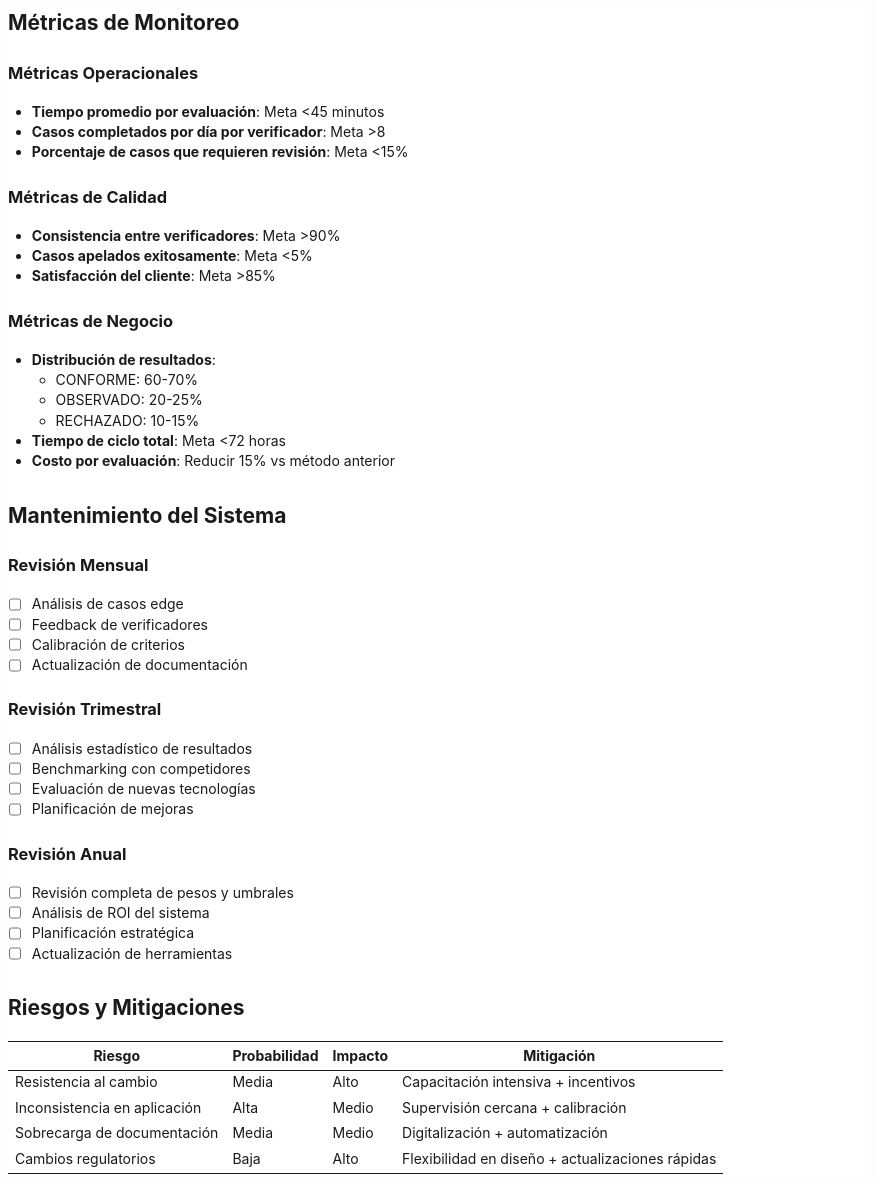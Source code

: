 ## Métricas de Monitoreo

### Métricas Operacionales
- **Tiempo promedio por evaluación**: Meta <45 minutos
- **Casos completados por día por verificador**: Meta >8
- **Porcentaje de casos que requieren revisión**: Meta <15%

### Métricas de Calidad
- **Consistencia entre verificadores**: Meta >90%
- **Casos apelados exitosamente**: Meta <5%
- **Satisfacción del cliente**: Meta >85%

### Métricas de Negocio
- **Distribución de resultados**:
  - CONFORME: 60-70%
  - OBSERVADO: 20-25%
  - RECHAZADO: 10-15%
- **Tiempo de ciclo total**: Meta <72 horas
- **Costo por evaluación**: Reducir 15% vs método anterior

## Mantenimiento del Sistema

### Revisión Mensual
- [ ] Análisis de casos edge
- [ ] Feedback de verificadores
- [ ] Calibración de criterios
- [ ] Actualización de documentación

### Revisión Trimestral
- [ ] Análisis estadístico de resultados
- [ ] Benchmarking con competidores
- [ ] Evaluación de nuevas tecnologías
- [ ] Planificación de mejoras

### Revisión Anual
- [ ] Revisión completa de pesos y umbrales
- [ ] Análisis de ROI del sistema
- [ ] Planificación estratégica
- [ ] Actualización de herramientas

## Riesgos y Mitigaciones

| Riesgo | Probabilidad | Impacto | Mitigación |
|--------|--------------|---------|------------|
| Resistencia al cambio | Media | Alto | Capacitación intensiva + incentivos |
| Inconsistencia en aplicación | Alta | Medio | Supervisión cercana + calibración |
| Sobrecarga de documentación | Media | Medio | Digitalización + automatización |
| Cambios regulatorios | Baja | Alto | Flexibilidad en diseño + actualizaciones rápidas |
